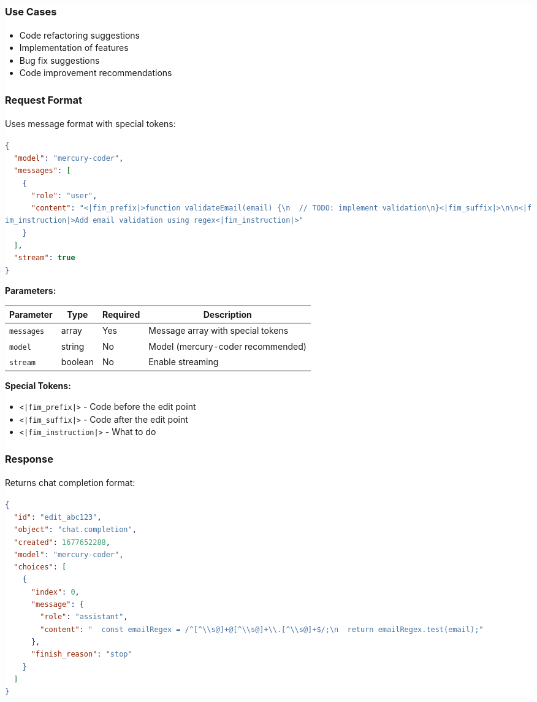 ### Use Cases

- Code refactoring suggestions
- Implementation of features
- Bug fix suggestions
- Code improvement recommendations

### Request Format

Uses message format with special tokens:

```json
{
  "model": "mercury-coder",
  "messages": [
    {
      "role": "user",
      "content": "<|fim_prefix|>function validateEmail(email) {\n  // TODO: implement validation\n}<|fim_suffix|>\n\n<|fim_instruction|>Add email validation using regex<|fim_instruction|>"
    }
  ],
  "stream": true
}
```

**Parameters:**

| Parameter | Type | Required | Description |
|-----------|------|----------|-------------|
| `messages` | array | Yes | Message array with special tokens |
| `model` | string | No | Model (mercury-coder recommended) |
| `stream` | boolean | No | Enable streaming |

**Special Tokens:**
- `<|fim_prefix|>` - Code before the edit point
- `<|fim_suffix|>` - Code after the edit point
- `<|fim_instruction|>` - What to do

### Response

Returns chat completion format:

```json
{
  "id": "edit_abc123",
  "object": "chat.completion",
  "created": 1677652288,
  "model": "mercury-coder",
  "choices": [
    {
      "index": 0,
      "message": {
        "role": "assistant",
        "content": "  const emailRegex = /^[^\\s@]+@[^\\s@]+\\.[^\\s@]+$/;\n  return emailRegex.test(email);"
      },
      "finish_reason": "stop"
    }
  ]
}
```
